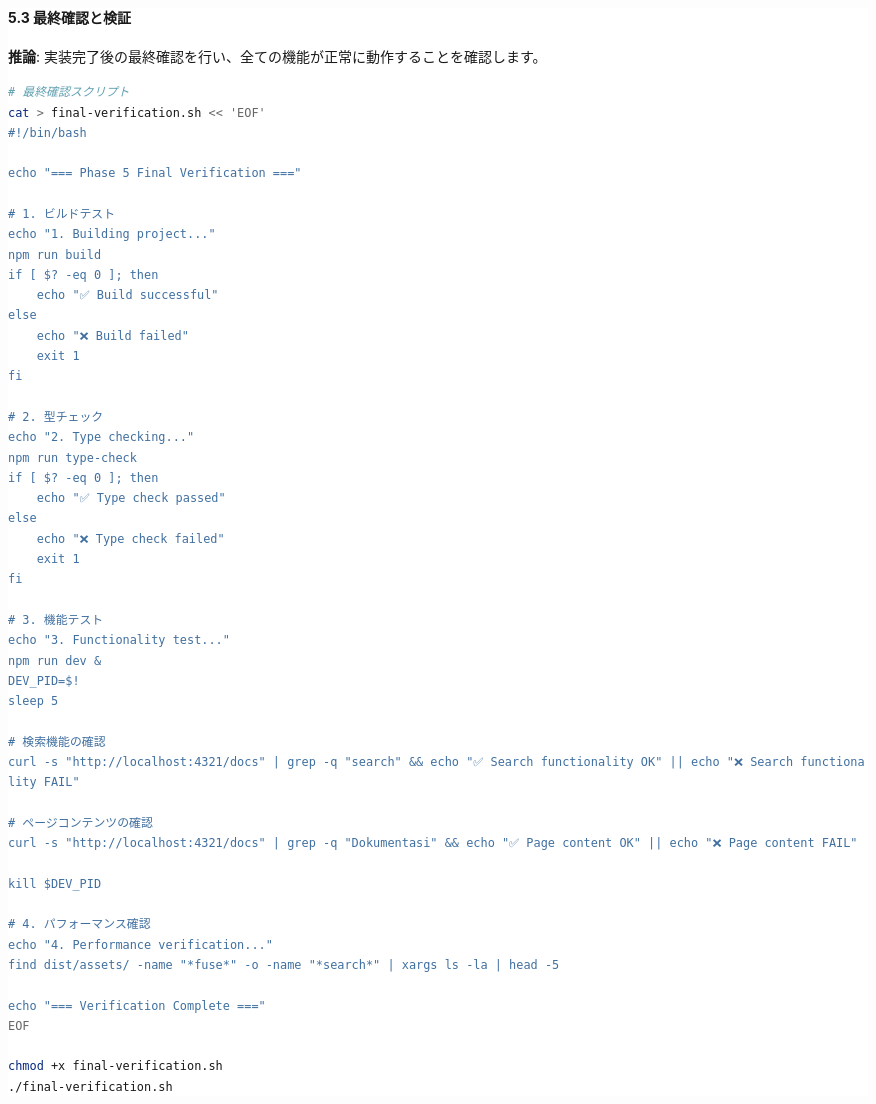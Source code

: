 #### 5.3 最終確認と検証

**推論**: 実装完了後の最終確認を行い、全ての機能が正常に動作することを確認します。

```bash
# 最終確認スクリプト
cat > final-verification.sh << 'EOF'
#!/bin/bash

echo "=== Phase 5 Final Verification ==="

# 1. ビルドテスト
echo "1. Building project..."
npm run build
if [ $? -eq 0 ]; then
    echo "✅ Build successful"
else
    echo "❌ Build failed"
    exit 1
fi

# 2. 型チェック
echo "2. Type checking..."
npm run type-check
if [ $? -eq 0 ]; then
    echo "✅ Type check passed"
else
    echo "❌ Type check failed"
    exit 1
fi

# 3. 機能テスト
echo "3. Functionality test..."
npm run dev &
DEV_PID=$!
sleep 5

# 検索機能の確認
curl -s "http://localhost:4321/docs" | grep -q "search" && echo "✅ Search functionality OK" || echo "❌ Search functionality FAIL"

# ページコンテンツの確認
curl -s "http://localhost:4321/docs" | grep -q "Dokumentasi" && echo "✅ Page content OK" || echo "❌ Page content FAIL"

kill $DEV_PID

# 4. パフォーマンス確認
echo "4. Performance verification..."
find dist/assets/ -name "*fuse*" -o -name "*search*" | xargs ls -la | head -5

echo "=== Verification Complete ==="
EOF

chmod +x final-verification.sh
./final-verification.sh
```
